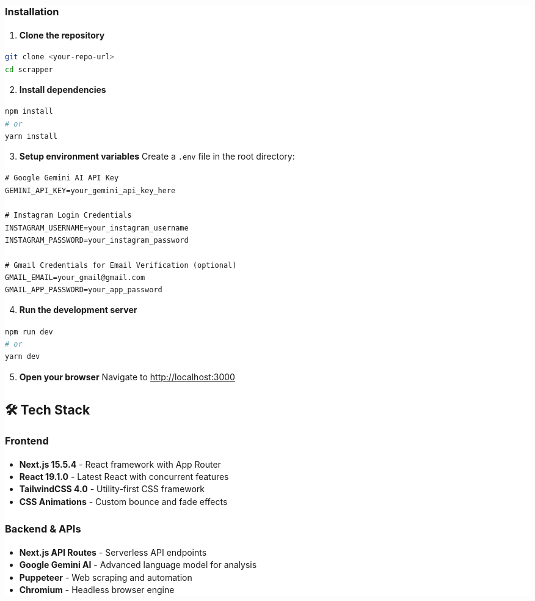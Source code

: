 ### Installation

1. **Clone the repository**
```bash
git clone <your-repo-url>
cd scrapper
```

2. **Install dependencies**
```bash
npm install
# or
yarn install
```

3. **Setup environment variables**
Create a `.env` file in the root directory:
```env
# Google Gemini AI API Key
GEMINI_API_KEY=your_gemini_api_key_here

# Instagram Login Credentials  
INSTAGRAM_USERNAME=your_instagram_username
INSTAGRAM_PASSWORD=your_instagram_password

# Gmail Credentials for Email Verification (optional)
GMAIL_EMAIL=your_gmail@gmail.com
GMAIL_APP_PASSWORD=your_app_password
```

4. **Run the development server**
```bash
npm run dev
# or
yarn dev
```

5. **Open your browser**
Navigate to [http://localhost:3000](http://localhost:3000)

## 🛠️ Tech Stack

### **Frontend**
- **Next.js 15.5.4** - React framework with App Router
- **React 19.1.0** - Latest React with concurrent features
- **TailwindCSS 4.0** - Utility-first CSS framework
- **CSS Animations** - Custom bounce and fade effects

### **Backend & APIs**
- **Next.js API Routes** - Serverless API endpoints
- **Google Gemini AI** - Advanced language model for analysis
- **Puppeteer** - Web scraping and automation
- **Chromium** - Headless browser engine
